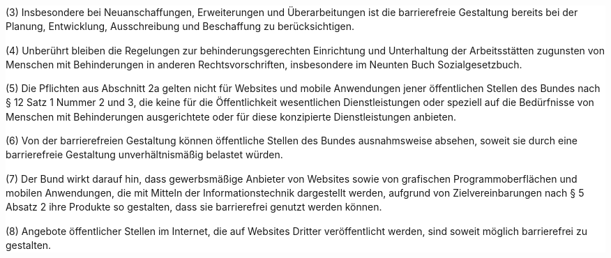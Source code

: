 </div>

<div class="jurAbsatz">

(3) Insbesondere bei Neuanschaffungen, Erweiterungen und Überarbeitungen
ist die barrierefreie Gestaltung bereits bei der Planung, Entwicklung,
Ausschreibung und Beschaffung zu berücksichtigen.

</div>

<div class="jurAbsatz">

(4) Unberührt bleiben die Regelungen zur behinderungsgerechten
Einrichtung und Unterhaltung der Arbeitsstätten zugunsten von Menschen
mit Behinderungen in anderen Rechtsvorschriften, insbesondere im Neunten
Buch Sozialgesetzbuch.

</div>

<div class="jurAbsatz">

(5) Die Pflichten aus Abschnitt 2a gelten nicht für Websites und mobile
Anwendungen jener öffentlichen Stellen des Bundes nach § 12 Satz 1
Nummer 2 und 3, die keine für die Öffentlichkeit wesentlichen
Dienstleistungen oder speziell auf die Bedürfnisse von Menschen mit
Behinderungen ausgerichtete oder für diese konzipierte Dienstleistungen
anbieten.

</div>

<div class="jurAbsatz">

(6) Von der barrierefreien Gestaltung können öffentliche Stellen des
Bundes ausnahmsweise absehen, soweit sie durch eine barrierefreie
Gestaltung unverhältnismäßig belastet würden.

</div>

<div class="jurAbsatz">

(7) Der Bund wirkt darauf hin, dass gewerbsmäßige Anbieter von Websites
sowie von grafischen Programmoberflächen und mobilen Anwendungen, die
mit Mitteln der Informationstechnik dargestellt werden, aufgrund von
Zielvereinbarungen nach § 5 Absatz 2 ihre Produkte so gestalten, dass
sie barrierefrei genutzt werden können.

</div>

<div class="jurAbsatz">

(8) Angebote öffentlicher Stellen im Internet, die auf Websites Dritter
veröffentlicht werden, sind soweit möglich barrierefrei zu gestalten.

</div>

</div>

</div>

</div>
